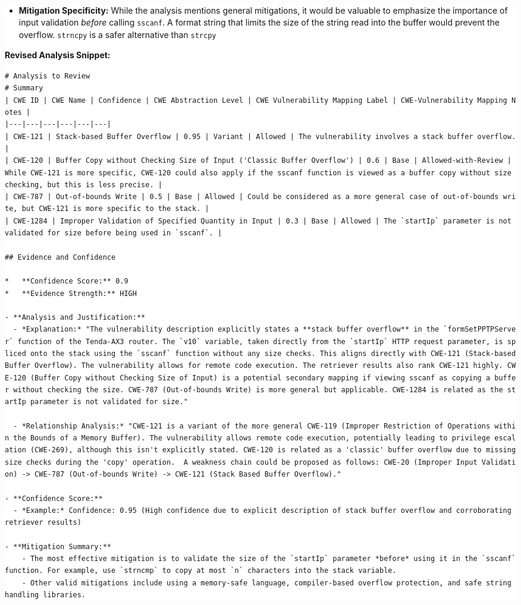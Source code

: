 *   **Mitigation Specificity:** While the analysis mentions general mitigations, it would be valuable to emphasize the importance of input validation *before* calling `sscanf`.  A format string that limits the size of the string read into the buffer would prevent the overflow. `strncpy` is a safer alternative than `strcpy`

**Revised Analysis Snippet:**

```
# Analysis to Review
# Summary
| CWE ID | CWE Name | Confidence | CWE Abstraction Level | CWE Vulnerability Mapping Label | CWE-Vulnerability Mapping Notes |
|---|---|---|---|---|---|
| CWE-121 | Stack-based Buffer Overflow | 0.95 | Variant | Allowed | The vulnerability involves a stack buffer overflow. |
| CWE-120 | Buffer Copy without Checking Size of Input ('Classic Buffer Overflow') | 0.6 | Base | Allowed-with-Review | While CWE-121 is more specific, CWE-120 could also apply if the sscanf function is viewed as a buffer copy without size checking, but this is less precise. |
| CWE-787 | Out-of-bounds Write | 0.5 | Base | Allowed | Could be considered as a more general case of out-of-bounds write, but CWE-121 is more specific to the stack. |
| CWE-1284 | Improper Validation of Specified Quantity in Input | 0.3 | Base | Allowed | The `startIp` parameter is not validated for size before being used in `sscanf`. |

## Evidence and Confidence

*   **Confidence Score:** 0.9
*   **Evidence Strength:** HIGH

- **Analysis and Justification:**  
  - *Explanation:* "The vulnerability description explicitly states a **stack buffer overflow** in the `formSetPPTPServer` function of the Tenda-AX3 router. The `v10` variable, taken directly from the `startIp` HTTP request parameter, is spliced onto the stack using the `sscanf` function without any size checks. This aligns directly with CWE-121 (Stack-based Buffer Overflow). The vulnerability allows for remote code execution. The retriever results also rank CWE-121 highly. CWE-120 (Buffer Copy without Checking Size of Input) is a potential secondary mapping if viewing sscanf as copying a buffer without checking the size. CWE-787 (Out-of-bounds Write) is more general but applicable. CWE-1284 is related as the startIp parameter is not validated for size."
  
  - *Relationship Analysis:* "CWE-121 is a variant of the more general CWE-119 (Improper Restriction of Operations within the Bounds of a Memory Buffer). The vulnerability allows remote code execution, potentially leading to privilege escalation (CWE-269), although this isn't explicitly stated. CWE-120 is related as a 'classic' buffer overflow due to missing size checks during the 'copy' operation.  A weakness chain could be proposed as follows: CWE-20 (Improper Input Validation) -> CWE-787 (Out-of-bounds Write) -> CWE-121 (Stack Based Buffer Overflow)."

- **Confidence Score:**  
  - *Example:* Confidence: 0.95 (High confidence due to explicit description of stack buffer overflow and corroborating retriever results)

- **Mitigation Summary:**
    - The most effective mitigation is to validate the size of the `startIp` parameter *before* using it in the `sscanf` function. For example, use `strncmp` to copy at most `n` characters into the stack variable.
    - Other valid mitigations include using a memory-safe language, compiler-based overflow protection, and safe string handling libraries.
```
